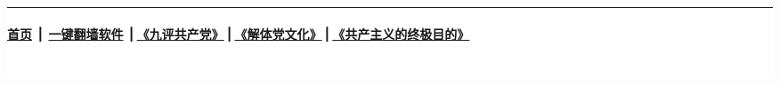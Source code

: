 
------------------------
#### [首页](https://github.com/gfw-breaker/banned-news/blob/master/README.md) &nbsp;|&nbsp; [一键翻墙软件](https://github.com/gfw-breaker/nogfw/blob/master/README.md) &nbsp;| [《九评共产党》](https://github.com/gfw-breaker/9ping.md/blob/master/README.md#九评之一评共产党是什么) | [《解体党文化》](https://github.com/gfw-breaker/jtdwh.md/blob/master/README.md) | [《共产主义的终极目的》](https://github.com/gfw-breaker/gczydzjmd.md/blob/master/README.md)


<img src='http://gfw-breaker.win/banned-news/pages/zhongguotoushi/panel-11272019162428.md' width='0px' height='0px'/>